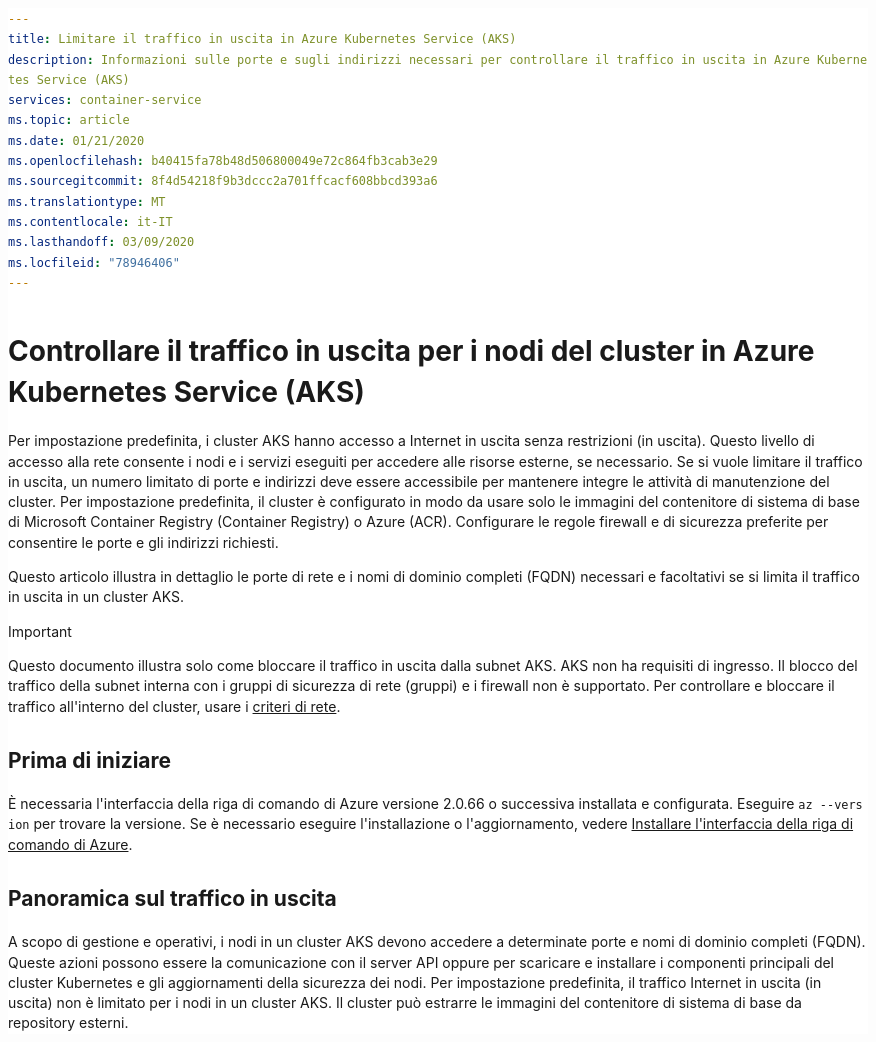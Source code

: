```yaml
---
title: Limitare il traffico in uscita in Azure Kubernetes Service (AKS)
description: Informazioni sulle porte e sugli indirizzi necessari per controllare il traffico in uscita in Azure Kubernetes Service (AKS)
services: container-service
ms.topic: article
ms.date: 01/21/2020
ms.openlocfilehash: b40415fa78b48d506800049e72c864fb3cab3e29
ms.sourcegitcommit: 8f4d54218f9b3dccc2a701ffcacf608bbcd393a6
ms.translationtype: MT
ms.contentlocale: it-IT
ms.lasthandoff: 03/09/2020
ms.locfileid: "78946406"
---
```

# <a name="control-egress-traffic-for-cluster-nodes-in-azure-kubernetes-service-aks"></a>Controllare il traffico in uscita per i nodi del cluster in Azure Kubernetes Service (AKS)

Per impostazione predefinita, i cluster AKS hanno accesso a Internet in uscita senza restrizioni (in uscita). Questo livello di accesso alla rete consente i nodi e i servizi eseguiti per accedere alle risorse esterne, se necessario. Se si vuole limitare il traffico in uscita, un numero limitato di porte e indirizzi deve essere accessibile per mantenere integre le attività di manutenzione del cluster. Per impostazione predefinita, il cluster è configurato in modo da usare solo le immagini del contenitore di sistema di base di Microsoft Container Registry (Container Registry) o Azure (ACR). Configurare le regole firewall e di sicurezza preferite per consentire le porte e gli indirizzi richiesti.

Questo articolo illustra in dettaglio le porte di rete e i nomi di dominio completi (FQDN) necessari e facoltativi se si limita il traffico in uscita in un cluster AKS.

> [!IMPORTANT]
> Questo documento illustra solo come bloccare il traffico in uscita dalla subnet AKS. AKS non ha requisiti di ingresso.  Il blocco del traffico della subnet interna con i gruppi di sicurezza di rete (gruppi) e i firewall non è supportato. Per controllare e bloccare il traffico all'interno del cluster, usare i [criteri di rete][network-policy].

## <a name="before-you-begin"></a>Prima di iniziare

È necessaria l'interfaccia della riga di comando di Azure versione 2.0.66 o successiva installata e configurata. Eseguire `az --version` per trovare la versione. Se è necessario eseguire l'installazione o l'aggiornamento, vedere [Installare l'interfaccia della riga di comando di Azure][install-azure-cli].

## <a name="egress-traffic-overview"></a>Panoramica sul traffico in uscita

A scopo di gestione e operativi, i nodi in un cluster AKS devono accedere a determinate porte e nomi di dominio completi (FQDN). Queste azioni possono essere la comunicazione con il server API oppure per scaricare e installare i componenti principali del cluster Kubernetes e gli aggiornamenti della sicurezza dei nodi. Per impostazione predefinita, il traffico Internet in uscita (in uscita) non è limitato per i nodi in un cluster AKS. Il cluster può estrarre le immagini del contenitore di sistema di base da repository esterni.


[aks-quickstart-cli]: kubernetes-walkthrough.md
[aks-quickstart-portal]: kubernetes-walkthrough-portal.md
[install-azure-cli]: /cli/azure/install-azure-cli
[network-policy]: use-network-policies.md
[azure-firewall]: ../firewall/overview.md
[az-feature-register]: /cli/azure/feature#az-feature-register
[az-feature-list]: /cli/azure/feature#az-feature-list
[az-provider-register]: /cli/azure/provider#az-provider-register
[aks-upgrade]: upgrade-cluster.md
[aks-support-policies]: support-policies.md
[aks-faq]: faq.md